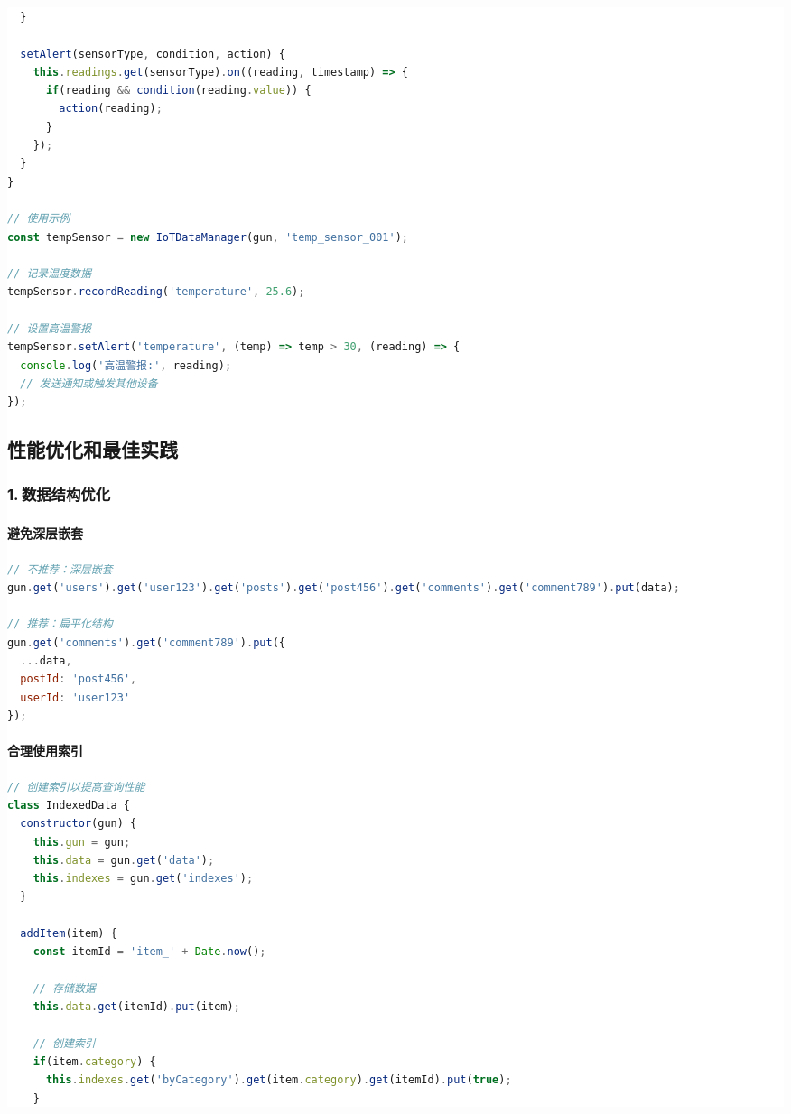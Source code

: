 ```javascript
  }

  setAlert(sensorType, condition, action) {
    this.readings.get(sensorType).on((reading, timestamp) => {
      if(reading && condition(reading.value)) {
        action(reading);
      }
    });
  }
}

// 使用示例
const tempSensor = new IoTDataManager(gun, 'temp_sensor_001');

// 记录温度数据
tempSensor.recordReading('temperature', 25.6);

// 设置高温警报
tempSensor.setAlert('temperature', (temp) => temp > 30, (reading) => {
  console.log('高温警报:', reading);
  // 发送通知或触发其他设备
});
```

## 性能优化和最佳实践

### 1. 数据结构优化

#### 避免深层嵌套

```javascript
// 不推荐：深层嵌套
gun.get('users').get('user123').get('posts').get('post456').get('comments').get('comment789').put(data);

// 推荐：扁平化结构
gun.get('comments').get('comment789').put({
  ...data,
  postId: 'post456',
  userId: 'user123'
});
```

#### 合理使用索引

```javascript
// 创建索引以提高查询性能
class IndexedData {
  constructor(gun) {
    this.gun = gun;
    this.data = gun.get('data');
    this.indexes = gun.get('indexes');
  }

  addItem(item) {
    const itemId = 'item_' + Date.now();
    
    // 存储数据
    this.data.get(itemId).put(item);
    
    // 创建索引
    if(item.category) {
      this.indexes.get('byCategory').get(item.category).get(itemId).put(true);
    }
```